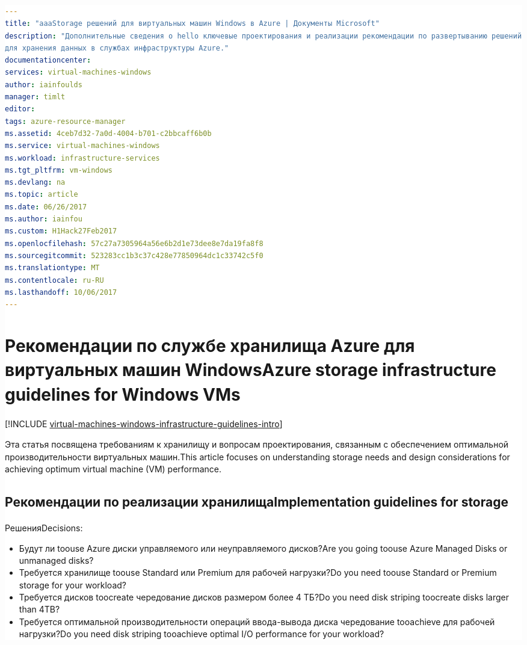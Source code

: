 ```yaml
---
title: "aaaStorage решений для виртуальных машин Windows в Azure | Документы Microsoft"
description: "Дополнительные сведения о hello ключевые проектирования и реализации рекомендации по развертыванию решений для хранения данных в службах инфраструктуры Azure."
documentationcenter: 
services: virtual-machines-windows
author: iainfoulds
manager: timlt
editor: 
tags: azure-resource-manager
ms.assetid: 4ceb7d32-7a0d-4004-b701-c2bbcaff6b0b
ms.service: virtual-machines-windows
ms.workload: infrastructure-services
ms.tgt_pltfrm: vm-windows
ms.devlang: na
ms.topic: article
ms.date: 06/26/2017
ms.author: iainfou
ms.custom: H1Hack27Feb2017
ms.openlocfilehash: 57c27a7305964a56e6b2d1e73dee8e7da19fa8f8
ms.sourcegitcommit: 523283cc1b3c37c428e77850964dc1c33742c5f0
ms.translationtype: MT
ms.contentlocale: ru-RU
ms.lasthandoff: 10/06/2017
---
```

# <a name="azure-storage-infrastructure-guidelines-for-windows-vms"></a><span data-ttu-id="f3909-103">Рекомендации по службе хранилища Azure для виртуальных машин Windows</span><span class="sxs-lookup"><span data-stu-id="f3909-103">Azure storage infrastructure guidelines for Windows VMs</span></span>

[!INCLUDE [virtual-machines-windows-infrastructure-guidelines-intro](../../../includes/virtual-machines-windows-infrastructure-guidelines-intro.md)]

<span data-ttu-id="f3909-104">Эта статья посвящена требованиям к хранилищу и вопросам проектирования, связанным с обеспечением оптимальной производительности виртуальных машин.</span><span class="sxs-lookup"><span data-stu-id="f3909-104">This article focuses on understanding storage needs and design considerations for achieving optimum virtual machine (VM) performance.</span></span>

## <a name="implementation-guidelines-for-storage"></a><span data-ttu-id="f3909-105">Рекомендации по реализации хранилища</span><span class="sxs-lookup"><span data-stu-id="f3909-105">Implementation guidelines for storage</span></span>
<span data-ttu-id="f3909-106">Решения</span><span class="sxs-lookup"><span data-stu-id="f3909-106">Decisions:</span></span>

* <span data-ttu-id="f3909-107">Будут ли toouse Azure диски управляемого или неуправляемого дисков?</span><span class="sxs-lookup"><span data-stu-id="f3909-107">Are you going toouse Azure Managed Disks or unmanaged disks?</span></span>
* <span data-ttu-id="f3909-108">Требуется хранилище toouse Standard или Premium для рабочей нагрузки?</span><span class="sxs-lookup"><span data-stu-id="f3909-108">Do you need toouse Standard or Premium storage for your workload?</span></span>
* <span data-ttu-id="f3909-109">Требуется дисков toocreate чередование дисков размером более 4 ТБ?</span><span class="sxs-lookup"><span data-stu-id="f3909-109">Do you need disk striping toocreate disks larger than 4TB?</span></span>
* <span data-ttu-id="f3909-110">Требуется оптимальной производительности операций ввода-вывода диска чередование tooachieve для рабочей нагрузки?</span><span class="sxs-lookup"><span data-stu-id="f3909-110">Do you need disk striping tooachieve optimal I/O performance for your workload?</span></span>